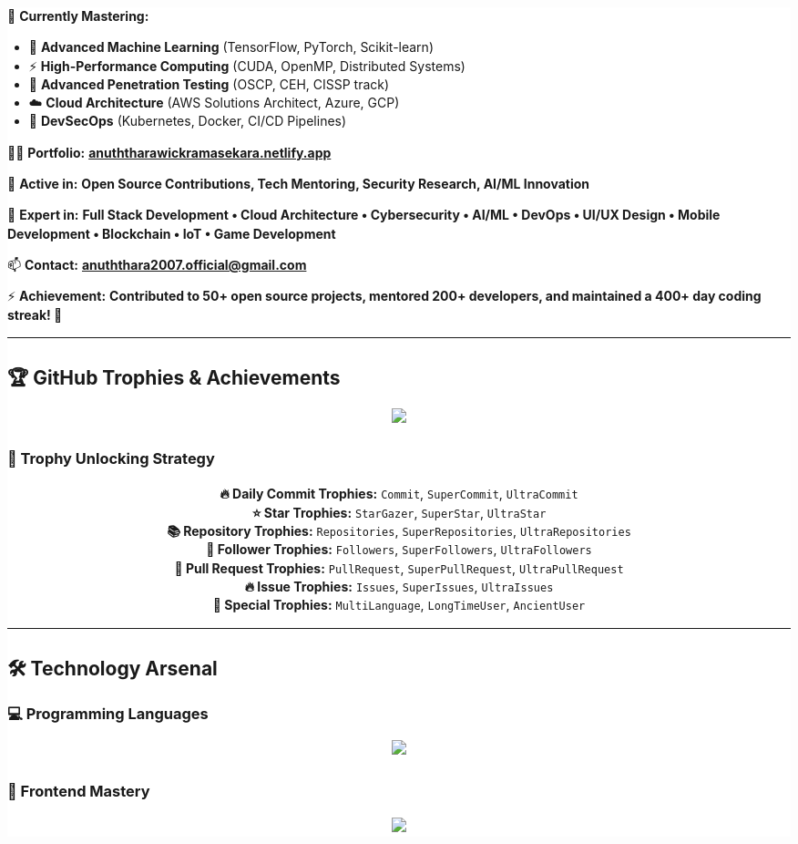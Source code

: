 🌱 **Currently Mastering:**
- 🧠 **Advanced Machine Learning** (TensorFlow, PyTorch, Scikit-learn)
- ⚡ **High-Performance Computing** (CUDA, OpenMP, Distributed Systems)
- 🔐 **Advanced Penetration Testing** (OSCP, CEH, CISSP track)
- ☁️ **Cloud Architecture** (AWS Solutions Architect, Azure, GCP)
- 🚀 **DevSecOps** (Kubernetes, Docker, CI/CD Pipelines)

👨‍💻 **Portfolio:** **[anuththarawickramasekara.netlify.app](https://anuththarawickramasekara.netlify.app/)**

📝 **Active in:** **Open Source Contributions, Tech Mentoring, Security Research, AI/ML Innovation**

💬 **Expert in:** **Full Stack Development • Cloud Architecture • Cybersecurity • AI/ML • DevOps • UI/UX Design • Mobile Development • Blockchain • IoT • Game Development**

📫 **Contact:** **anuththara2007.official@gmail.com**

⚡ **Achievement:** **Contributed to 50+ open source projects, mentored 200+ developers, and maintained a 400+ day coding streak! 🚀**

---

## 🏆 GitHub Trophies & Achievements

<div align="center">
  <img width="800" src="https://github-profile-trophy.vercel.app/?username=anuththara2007-w&theme=algolia&no-frame=true&no-bg=false&margin-w=4&margin-h=4&row=3&column=7" />
</div>

### 🎯 Trophy Unlocking Strategy

<div align="center">
  
**🔥 Daily Commit Trophies:** `Commit`, `SuperCommit`, `UltraCommit`  
**⭐ Star Trophies:** `StarGazer`, `SuperStar`, `UltraStar`  
**📚 Repository Trophies:** `Repositories`, `SuperRepositories`, `UltraRepositories`  
**👥 Follower Trophies:** `Followers`, `SuperFollowers`, `UltraFollowers`  
**📖 Pull Request Trophies:** `PullRequest`, `SuperPullRequest`, `UltraPullRequest`  
**🔥 Issue Trophies:** `Issues`, `SuperIssues`, `UltraIssues`  
**🌟 Special Trophies:** `MultiLanguage`, `LongTimeUser`, `AncientUser`

</div>

---

## 🛠️ Technology Arsenal

### 💻 Programming Languages
<div align="center">
  <img src="https://skillicons.dev/icons?i=js,ts,python,java,cs,cpp,c,go,rust,php,dart,kotlin,swift,r&theme=dark&perline=7" width="420"/>
</div>

### 🎨 Frontend Mastery
<div align="center">
  <img src="https://skillicons.dev/icons?i=react,nextjs,vue,angular,svelte,flutter,html,css,tailwind,bootstrap,sass,materialui&theme=dark&perline=6" width="360"/>
</div>
